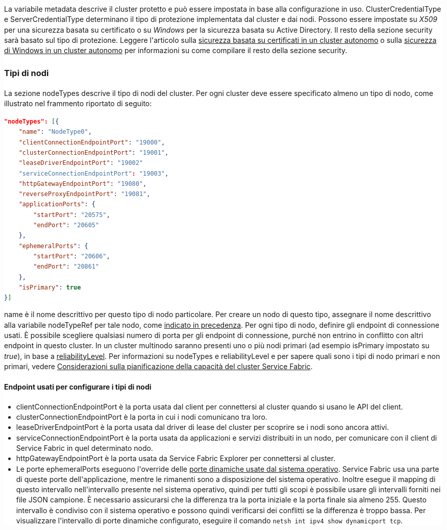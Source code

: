 La variabile metadata descrive il cluster protetto e può essere impostata in base alla configurazione in uso. ClusterCredentialType e ServerCredentialType determinano il tipo di protezione implementata dal cluster e dai nodi. Possono essere impostate su *X509* per una sicurezza basata su certificato o su *Windows* per la sicurezza basata su Active Directory. Il resto della sezione security sarà basato sul tipo di protezione. Leggere l'articolo sulla [sicurezza basata su certificati in un cluster autonomo](service-fabric-windows-cluster-x509-security.md) o sulla [sicurezza di Windows in un cluster autonomo](service-fabric-windows-cluster-windows-security.md) per informazioni su come compilare il resto della sezione security.

### <a name="node-types"></a>Tipi di nodi
La sezione nodeTypes descrive il tipo di nodi del cluster. Per ogni cluster deve essere specificato almeno un tipo di nodo, come illustrato nel frammento riportato di seguito: 

```json
"nodeTypes": [{
    "name": "NodeType0",
    "clientConnectionEndpointPort": "19000",
    "clusterConnectionEndpointPort": "19001",
    "leaseDriverEndpointPort": "19002"
    "serviceConnectionEndpointPort": "19003",
    "httpGatewayEndpointPort": "19080",
    "reverseProxyEndpointPort": "19081",
    "applicationPorts": {
        "startPort": "20575",
        "endPort": "20605"
    },
    "ephemeralPorts": {
        "startPort": "20606",
        "endPort": "20861"
    },
    "isPrimary": true
}]
```

name è il nome descrittivo per questo tipo di nodo particolare. Per creare un nodo di questo tipo, assegnare il nome descrittivo alla variabile nodeTypeRef per tale nodo, come [indicato in precedenza](#nodes-on-the-cluster). Per ogni tipo di nodo, definire gli endpoint di connessione usati. È possibile scegliere qualsiasi numero di porta per gli endpoint di connessione, purché non entrino in conflitto con altri endpoint in questo cluster. In un cluster multinodo saranno presenti uno o più nodi primari (ad esempio isPrimary impostato su *true*), in base a [reliabilityLevel](#reliability). Per informazioni su nodeTypes e reliabilityLevel e per sapere quali sono i tipi di nodo primari e non primari, vedere [Considerazioni sulla pianificazione della capacità del cluster Service Fabric](service-fabric-cluster-capacity.md). 

#### <a name="endpoints-used-to-configure-the-node-types"></a>Endpoint usati per configurare i tipi di nodi
* clientConnectionEndpointPort è la porta usata dal client per connettersi al cluster quando si usano le API del client. 
* clusterConnectionEndpointPort è la porta in cui i nodi comunicano tra loro.
* leaseDriverEndpointPort è la porta usata dal driver di lease del cluster per scoprire se i nodi sono ancora attivi. 
* serviceConnectionEndpointPort è la porta usata da applicazioni e servizi distribuiti in un nodo, per comunicare con il client di Service Fabric in quel determinato nodo.
* httpGatewayEndpointPort è la porta usata da Service Fabric Explorer per connettersi al cluster.
* Le porte ephemeralPorts eseguono l'override delle [porte dinamiche usate dal sistema operativo](https://support.microsoft.com/kb/929851). Service Fabric usa una parte di queste porte dell'applicazione, mentre le rimanenti sono a disposizione del sistema operativo. Inoltre esegue il mapping di questo intervallo nell'intervallo presente nel sistema operativo, quindi per tutti gli scopi è possibile usare gli intervalli forniti nei file JSON campione. È necessario assicurarsi che la differenza tra la porta iniziale e la porta finale sia almeno 255. Questo intervallo è condiviso con il sistema operativo e possono quindi verificarsi dei conflitti se la differenza è troppo bassa. Per visualizzare l'intervallo di porte dinamiche configurato, eseguire il comando `netsh int ipv4 show dynamicport tcp`.